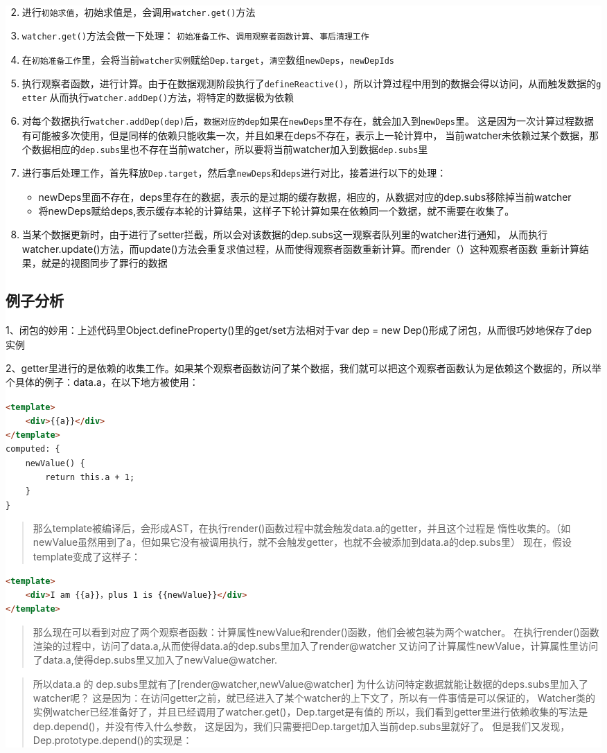 2. 进行`初始求值`，初始求值是，会调用`watcher.get()`方法

3. `watcher.get()`方法会做一下处理： `初始准备工作`、`调用观察者函数计算`、`事后清理工作`

4. 在`初始准备工作`里，会将当前`watcher实例`赋给`Dep.target`，`清空`数组`newDeps`，`newDepIds`

5. 执行观察者函数，进行计算。由于在数据观测阶段执行了`defineReactive()`，所以计算过程中用到的数据会得以访问，从而触发数据的`getter`
从而执行`watcher.addDep()`方法，将特定的数据极为依赖

6. 对每个数据执行`watcher.addDep(dep)`后，`数据对应的dep`如果在`newDeps`里不存在，就会加入到`newDeps`里。
这是因为一次计算过程数据有可能被多次使用，但是同样的依赖只能收集一次，并且如果在deps不存在，表示上一轮计算中，
当前watcher未依赖过某个数据，那个数据相应的`dep.subs`里也不存在当前watcher，所以要将当前watcher加入到数据`dep.subs`里

7. 进行事后处理工作，首先释放`Dep.target`，然后拿`newDeps`和`deps`进行对比，接着进行以下的处理：
    - newDeps里面不存在，deps里存在的数据，表示的是过期的缓存数据，相应的，从数据对应的dep.subs移除掉当前watcher
    - 将newDeps赋给deps,表示缓存本轮的计算结果，这样子下轮计算如果在依赖同一个数据，就不需要在收集了。
    
8. 当某个数据更新时，由于进行了setter拦截，所以会对该数据的dep.subs这一观察者队列里的watcher进行通知，
从而执行watcher.update()方法，而update()方法会重复求值过程，从而使得观察者函数重新计算。而render（）这种观察者函数
重新计算结果，就是的视图同步了罪行的数据  


## 例子分析
1、闭包的妙用：上述代码里Object.defineProperty()里的get/set方法相对于var dep = new Dep()形成了闭包，从而很巧妙地保存了dep实例

2、getter里进行的是依赖的收集工作。如果某个观察者函数访问了某个数据，我们就可以把这个观察者函数认为是依赖这个数据的，所以举个具体的例子：data.a，在以下地方被使用：

```html
<template>
    <div>{{a}}</div>
</template>
computed: {
    newValue() {
        return this.a + 1;
    }
}
```
> 那么template被编译后，会形成AST，在执行render()函数过程中就会触发data.a的getter，并且这个过程是
惰性收集的。（如newValue虽然用到了a，但如果它没有被调用执行，就不会触发getter，也就不会被添加到data.a的dep.subs里）
现在，假设template变成了这样子：

```html
<template>
    <div>I am {{a}}，plus 1 is {{newValue}}</div>
</template>
```
> 那么现在可以看到对应了两个观察者函数：计算属性newValue和render()函数，他们会被包装为两个watcher。
在执行render()函数渲染的过程中，访问了data.a,从而使得data.a的dep.subs里加入了render@watcher
又访问了计算属性newValue，计算属性里访问了data.a,使得dep.subs里又加入了newValue@watcher.

> 所以data.a 的 dep.subs里就有了[render@watcher,newValue@watcher]
为什么访问特定数据就能让数据的deps.subs里加入了watcher呢？
这是因为：在访问getter之前，就已经进入了某个watcher的上下文了，所以有一件事情是可以保证的，
Watcher类的实例watcher已经准备好了，并且已经调用了watcher.get()，Dep.target是有值的 
所以，我们看到getter里进行依赖收集的写法是dep.depend()，并没有传入什么参数，
这是因为，我们只需要把Dep.target加入当前dep.subs里就好了。
 但是我们又发现，Dep.prototype.depend()的实现是：
 